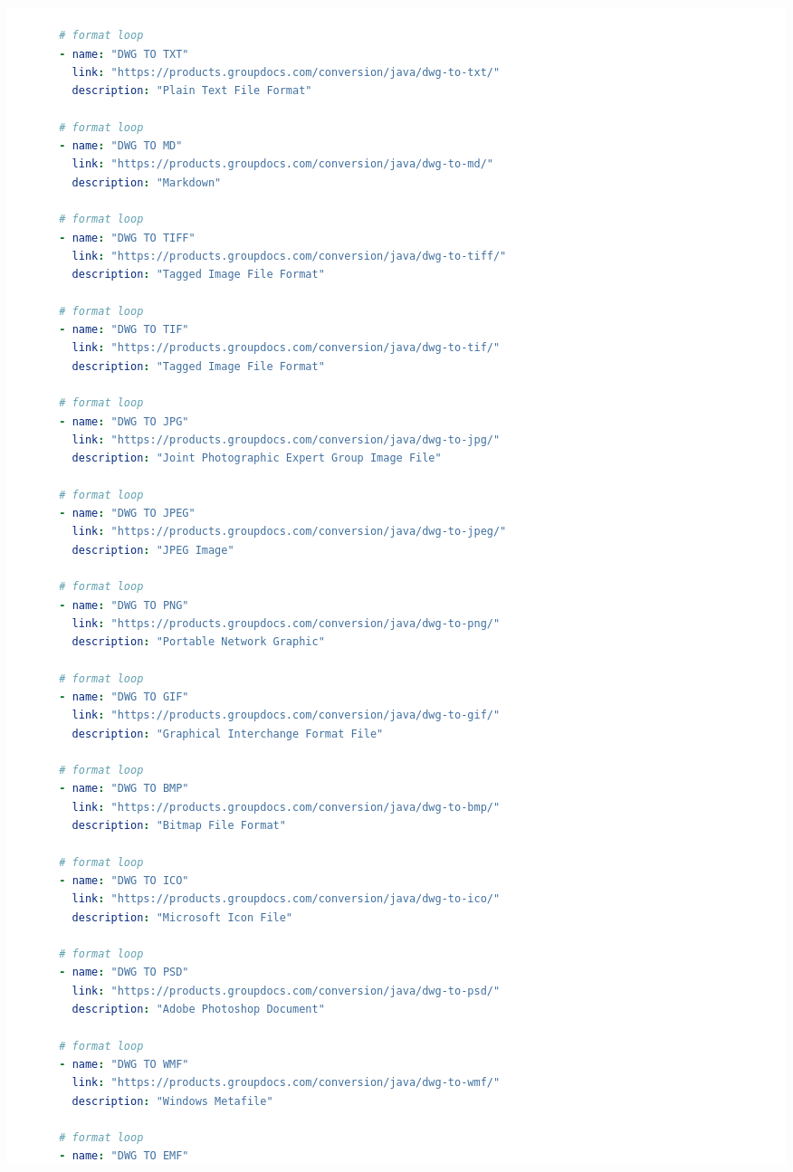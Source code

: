 ```yaml

        # format loop
        - name: "DWG TO TXT"
          link: "https://products.groupdocs.com/conversion/java/dwg-to-txt/"
          description: "Plain Text File Format"

        # format loop
        - name: "DWG TO MD"
          link: "https://products.groupdocs.com/conversion/java/dwg-to-md/"
          description: "Markdown"

        # format loop
        - name: "DWG TO TIFF"
          link: "https://products.groupdocs.com/conversion/java/dwg-to-tiff/"
          description: "Tagged Image File Format"

        # format loop
        - name: "DWG TO TIF"
          link: "https://products.groupdocs.com/conversion/java/dwg-to-tif/"
          description: "Tagged Image File Format"

        # format loop
        - name: "DWG TO JPG"
          link: "https://products.groupdocs.com/conversion/java/dwg-to-jpg/"
          description: "Joint Photographic Expert Group Image File"

        # format loop
        - name: "DWG TO JPEG"
          link: "https://products.groupdocs.com/conversion/java/dwg-to-jpeg/"
          description: "JPEG Image"

        # format loop
        - name: "DWG TO PNG"
          link: "https://products.groupdocs.com/conversion/java/dwg-to-png/"
          description: "Portable Network Graphic"

        # format loop
        - name: "DWG TO GIF"
          link: "https://products.groupdocs.com/conversion/java/dwg-to-gif/"
          description: "Graphical Interchange Format File"

        # format loop
        - name: "DWG TO BMP"
          link: "https://products.groupdocs.com/conversion/java/dwg-to-bmp/"
          description: "Bitmap File Format"

        # format loop
        - name: "DWG TO ICO"
          link: "https://products.groupdocs.com/conversion/java/dwg-to-ico/"
          description: "Microsoft Icon File"

        # format loop
        - name: "DWG TO PSD"
          link: "https://products.groupdocs.com/conversion/java/dwg-to-psd/"
          description: "Adobe Photoshop Document"

        # format loop
        - name: "DWG TO WMF"
          link: "https://products.groupdocs.com/conversion/java/dwg-to-wmf/"
          description: "Windows Metafile"

        # format loop
        - name: "DWG TO EMF"
```